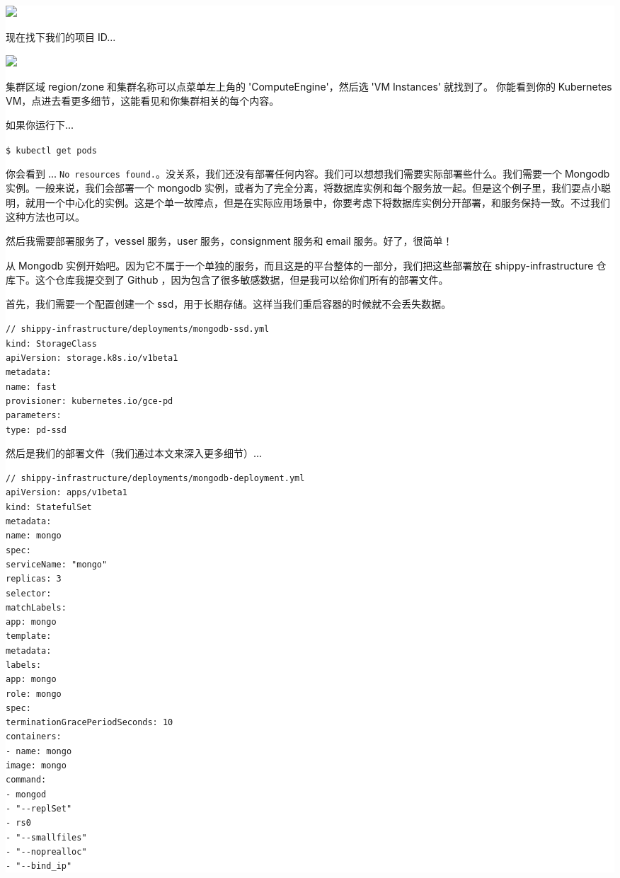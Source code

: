 ![](https://ewanvalentine.io/content/images/2018/03/Screen-Shot-2018-03-17-at-17.55.41.png)

现在找下我们的项目 ID...

![](https://ewanvalentine.io/content/images/2018/03/Screen-Shot-2018-03-17-at-17.56.35.png)

集群区域 region/zone 和集群名称可以点菜单左上角的 'ComputeEngine'，然后选 'VM Instances' 就找到了。 你能看到你的 Kubernetes VM，点进去看更多细节，这能看见和你集群相关的每个内容。

如果你运行下...

```
$ kubectl get pods

```

你会看到 ... `No resources found.`。没关系，我们还没有部署任何内容。我们可以想想我们需要实际部署些什么。我们需要一个 Mongodb 实例。一般来说，我们会部署一个 mongodb 实例，或者为了完全分离，将数据库实例和每个服务放一起。但是这个例子里，我们耍点小聪明，就用一个中心化的实例。这是个单一故障点，但是在实际应用场景中，你要考虑下将数据库实例分开部署，和服务保持一致。不过我们这种方法也可以。

然后我需要部署服务了，vessel 服务，user 服务，consignment 服务和 email 服务。好了，很简单！

从 Mongodb 实例开始吧。因为它不属于一个单独的服务，而且这是的平台整体的一部分，我们把这些部署放在 shippy-infrastructure 仓库下。这个仓库我提交到了 Github ，因为包含了很多敏感数据，但是我可以给你们所有的部署文件。

首先，我们需要一个配置创建一个 ssd，用于长期存储。这样当我们重启容器的时候就不会丢失数据。

```
// shippy-infrastructure/deployments/mongodb-ssd.yml
kind: StorageClass
apiVersion: storage.k8s.io/v1beta1
metadata:
name: fast
provisioner: kubernetes.io/gce-pd
parameters:
type: pd-ssd
```

然后是我们的部署文件（我们通过本文来深入更多细节）...

```
// shippy-infrastructure/deployments/mongodb-deployment.yml
apiVersion: apps/v1beta1
kind: StatefulSet
metadata:
name: mongo
spec:
serviceName: "mongo"
replicas: 3
selector:
matchLabels:
app: mongo
template:
metadata:
labels:
app: mongo
role: mongo
spec:
terminationGracePeriodSeconds: 10
containers:
- name: mongo
image: mongo
command:
- mongod
- "--replSet"
- rs0
- "--smallfiles"
- "--noprealloc"
- "--bind_ip"
```